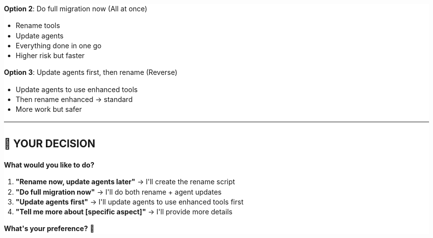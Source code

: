**Option 2**: Do full migration now (All at once)
- Rename tools
- Update agents
- Everything done in one go
- Higher risk but faster

**Option 3**: Update agents first, then rename (Reverse)
- Update agents to use enhanced tools
- Then rename enhanced → standard
- More work but safer

---

## 💬 YOUR DECISION

**What would you like to do?**

1. **"Rename now, update agents later"** → I'll create the rename script
2. **"Do full migration now"** → I'll do both rename + agent updates
3. **"Update agents first"** → I'll update agents to use enhanced tools first
4. **"Tell me more about [specific aspect]"** → I'll provide more details

**What's your preference?** 🎯

